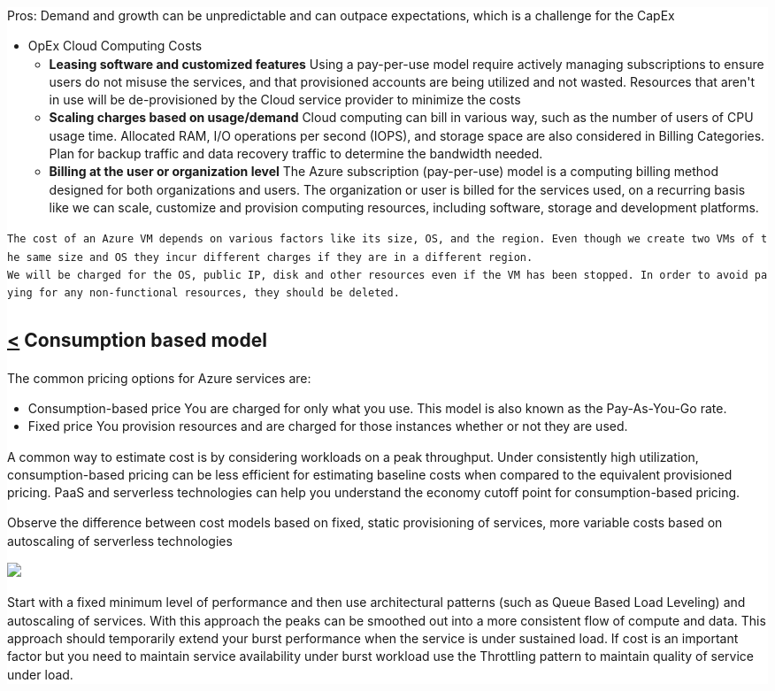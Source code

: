 Pros: Demand and growth can be unpredictable and can outpace expectations, which is a challenge for the CapEx

- OpEx Cloud Computing Costs
    - **Leasing software and customized features** Using a pay-per-use model require actively managing subscriptions to ensure users do not misuse the services, and that provisioned accounts are being utilized and not wasted. Resources that aren't in use will be de-provisioned by the Cloud service provider to minimize the costs
    - **Scaling charges based on usage/demand** Cloud computing can bill in various way, such as the number of users of CPU usage time. Allocated RAM, I/O operations per second (IOPS), and storage space are also considered in Billing Categories. Plan for backup traffic and data recovery traffic to determine the bandwidth needed.
    - **Billing at the user or organization level** The Azure subscription (pay-per-use) model is a computing billing method designed for both organizations and users. The organization or user is billed for the services used, on a recurring basis like we can scale, customize and provision computing resources, including software, storage and development platforms.


```
The cost of an Azure VM depends on various factors like its size, OS, and the region. Even though we create two VMs of the same size and OS they incur different charges if they are in a different region.
We will be charged for the OS, public IP, disk and other resources even if the VM has been stopped. In order to avoid paying for any non-functional resources, they should be deleted.
```

## [<](#start) Consumption based model 
<a name="consumption_based_model"/>

The common pricing options for Azure services are:

- Consumption-based price
  You are charged for only what you use. This model is also known as the Pay-As-You-Go rate.
- Fixed price
  You provision resources and are charged for those instances whether or not they are used.
  
  
A common way to estimate cost is by considering workloads on a peak throughput. Under consistently high utilization, consumption-based pricing can be less efficient for estimating baseline costs when compared to the equivalent provisioned pricing. PaaS and serverless technologies can help you understand the economy cutoff point for consumption-based pricing.

Observe the difference between cost models based on fixed, static provisioning of services, more variable costs based on autoscaling of serverless technologies


<a href="https://docs.microsoft.com/en-us/azure/architecture/framework/_images/choice-of-abstraction.png">
   <img src="https://docs.microsoft.com/en-us/azure/architecture/framework/_images/choice-of-abstraction.png">
</a>

Start with a fixed minimum level of performance and then use architectural patterns (such as Queue Based Load Leveling) and autoscaling of services. With this approach the peaks can be smoothed out into a more consistent flow of compute and data. This approach should temporarily extend your burst performance when the service is under sustained load. If cost is an important factor but you need to maintain service availability under burst workload use the Throttling pattern to maintain quality of service under load.
